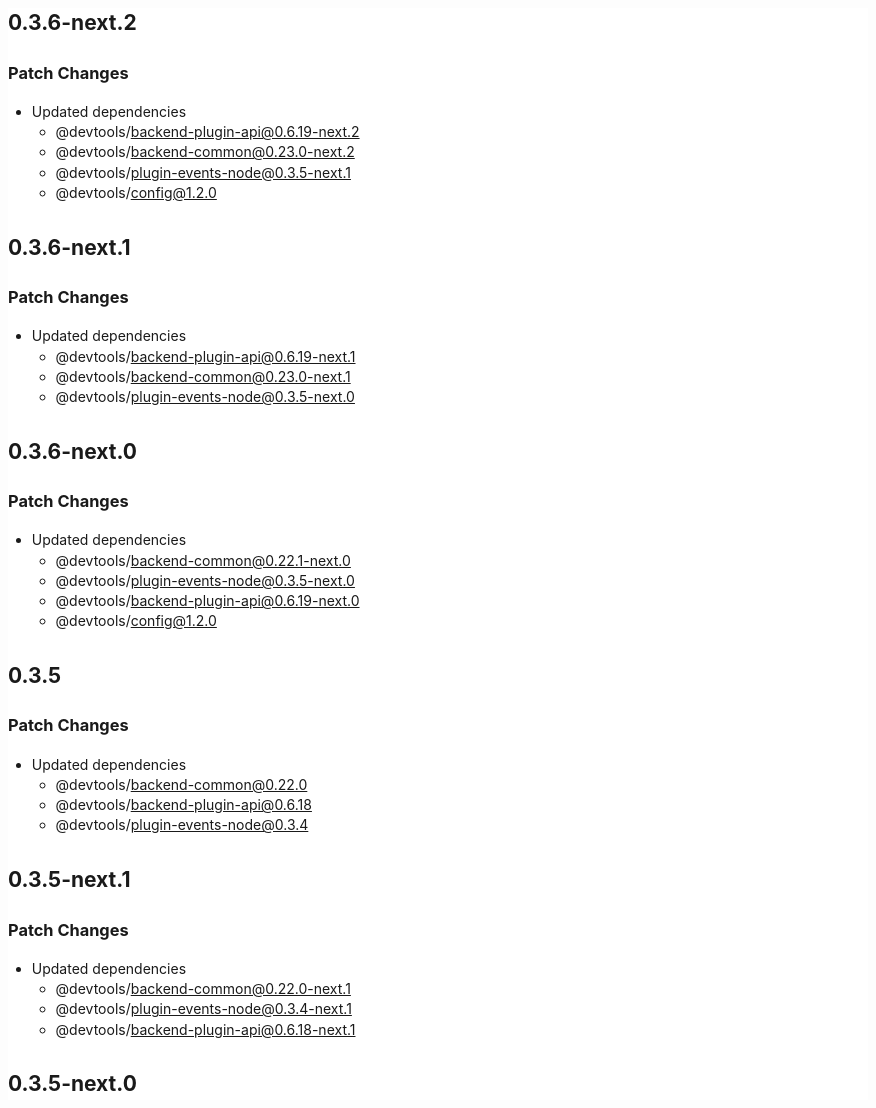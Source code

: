 ## 0.3.6-next.2

### Patch Changes

- Updated dependencies
  - @devtools/backend-plugin-api@0.6.19-next.2
  - @devtools/backend-common@0.23.0-next.2
  - @devtools/plugin-events-node@0.3.5-next.1
  - @devtools/config@1.2.0

## 0.3.6-next.1

### Patch Changes

- Updated dependencies
  - @devtools/backend-plugin-api@0.6.19-next.1
  - @devtools/backend-common@0.23.0-next.1
  - @devtools/plugin-events-node@0.3.5-next.0

## 0.3.6-next.0

### Patch Changes

- Updated dependencies
  - @devtools/backend-common@0.22.1-next.0
  - @devtools/plugin-events-node@0.3.5-next.0
  - @devtools/backend-plugin-api@0.6.19-next.0
  - @devtools/config@1.2.0

## 0.3.5

### Patch Changes

- Updated dependencies
  - @devtools/backend-common@0.22.0
  - @devtools/backend-plugin-api@0.6.18
  - @devtools/plugin-events-node@0.3.4

## 0.3.5-next.1

### Patch Changes

- Updated dependencies
  - @devtools/backend-common@0.22.0-next.1
  - @devtools/plugin-events-node@0.3.4-next.1
  - @devtools/backend-plugin-api@0.6.18-next.1

## 0.3.5-next.0

